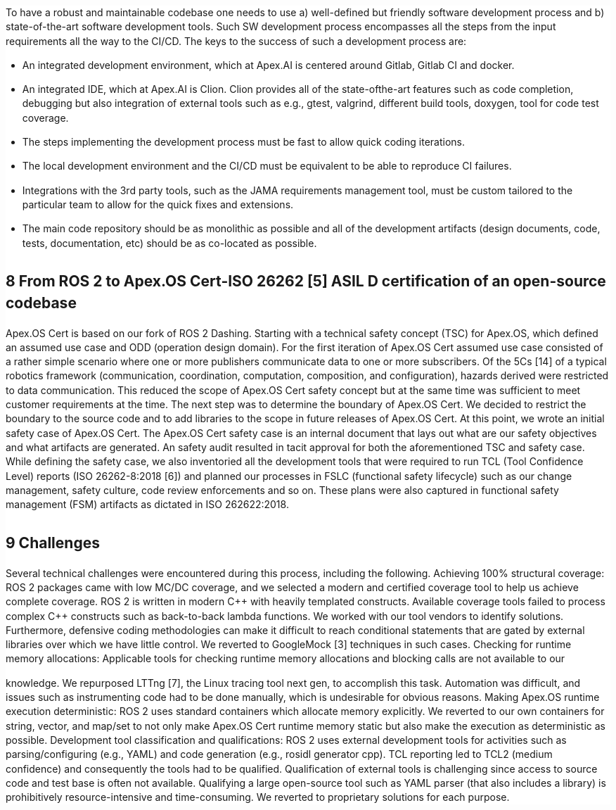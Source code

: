 To have a robust and maintainable codebase one needs to use a) well-defined but friendly software development process and b) state-of-the-art software development tools. Such SW development process encompasses all the steps from the input requirements all the way to the CI/CD. The keys to the success of such a development process are:

- An integrated development environment, which at Apex.AI is centered around Gitlab, Gitlab CI and docker.
- An integrated IDE, which at Apex.AI is Clion. Clion provides all of the state-ofthe-art features such as code completion, debugging but also integration of external tools such as e.g., gtest, valgrind, different build tools, doxygen, tool for code test coverage.
- The steps implementing the development process must be fast to allow quick coding iterations.

- The local development environment and the CI/CD must be equivalent to be able to reproduce CI failures.
- Integrations with the 3rd party tools, such as the JAMA requirements management tool, must be custom tailored to the particular team to allow for the quick fixes and extensions.
- The main code repository should be as monolithic as possible and all of the development artifacts (design documents, code, tests, documentation, etc) should be as co-located as possible.

## 8 From ROS 2 to Apex.OS Cert-ISO 26262 [5] ASIL D certification of an open-source codebase

Apex.OS Cert is based on our fork of ROS 2 Dashing. Starting with a technical safety concept (TSC) for Apex.OS, which defined an assumed use case and ODD (operation design domain). For the first iteration of Apex.OS Cert assumed use case consisted of a rather simple scenario where one or more publishers communicate data to one or more subscribers. Of the 5Cs [14] of a typical robotics framework (communication, coordination, computation, composition, and configuration), hazards derived were restricted to data communication. This reduced the scope of Apex.OS Cert safety concept but at the same time was sufficient to meet customer requirements at the time. The next step was to determine the boundary of Apex.OS Cert. We decided to restrict the boundary to the source code and to add libraries to the scope in future releases of Apex.OS Cert. At this point, we wrote an initial safety case of Apex.OS Cert. The Apex.OS Cert safety case is an internal document that lays out what are our safety objectives and what artifacts are generated. An safety audit resulted in tacit approval for both the aforementioned TSC and safety case. While defining the safety case, we also inventoried all the development tools that were required to run TCL (Tool Confidence Level) reports (ISO 26262-8:2018 [6]) and planned our processes in FSLC (functional safety lifecycle) such as our change management, safety culture, code review enforcements and so on. These plans were also captured in functional safety management (FSM) artifacts as dictated in ISO 262622:2018.

## 9 Challenges

Several technical challenges were encountered during this process, including the following. Achieving 100% structural coverage: ROS 2 packages came with low MC/DC coverage, and we selected a modern and certified coverage tool to help us achieve complete coverage. ROS 2 is written in modern C++ with heavily templated constructs. Available coverage tools failed to process complex C++ constructs such as back-to-back lambda functions. We worked with our tool vendors to identify solutions. Furthermore, defensive coding methodologies can make it difficult to reach conditional statements that are gated by external libraries over which we have little control. We reverted to GoogleMock [3] techniques in such cases. Checking for runtime memory allocations: Applicable tools for checking runtime memory allocations and blocking calls are not available to our

knowledge. We repurposed LTTng [7], the Linux tracing tool next gen, to accomplish this task. Automation was difficult, and issues such as instrumenting code had to be done manually, which is undesirable for obvious reasons. Making Apex.OS runtime execution deterministic: ROS 2 uses standard containers which allocate memory explicitly. We reverted to our own containers for string, vector, and map/set to not only make Apex.OS Cert runtime memory static but also make the execution as deterministic as possible. Development tool classification and qualifications: ROS 2 uses external development tools for activities such as parsing/configuring (e.g., YAML) and code generation (e.g., rosidl generator cpp). TCL reporting led to TCL2 (medium confidence) and consequently the tools had to be qualified. Qualification of external tools is challenging since access to source code and test base is often not available. Qualifying a large open-source tool such as YAML parser (that also includes a library) is prohibitively resource-intensive and time-consuming. We reverted to proprietary solutions for each purpose.
